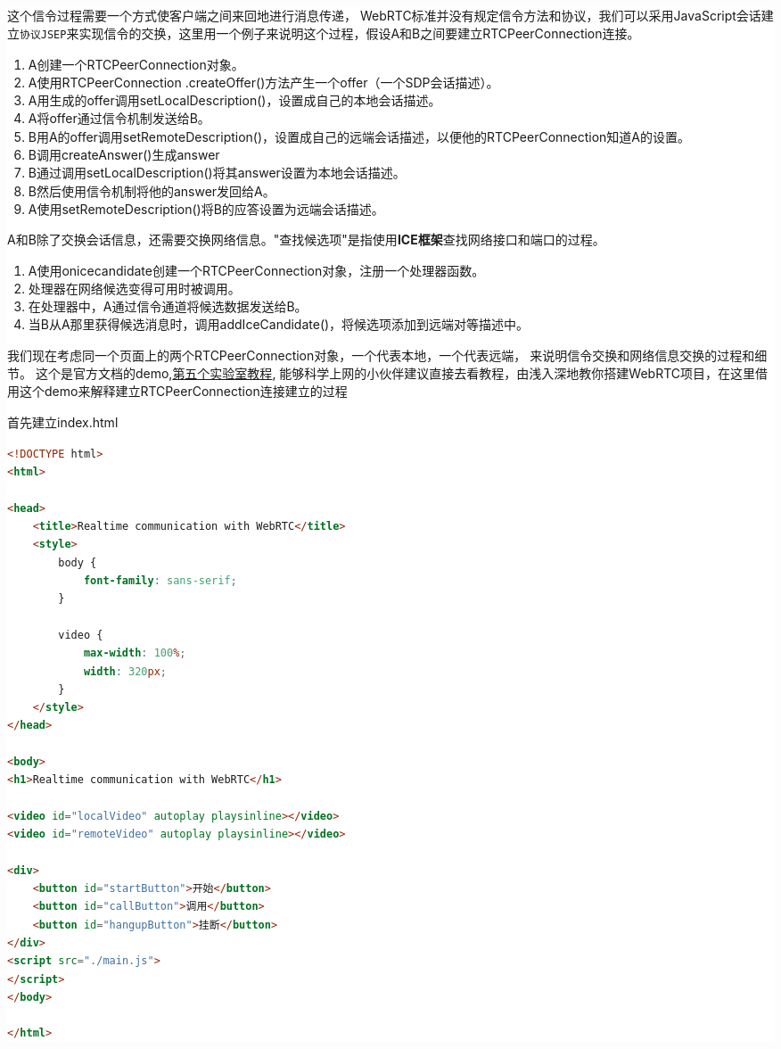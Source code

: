 这个信令过程需要一个方式使客户端之间来回地进行消息传递， WebRTC标准并没有规定信令方法和协议，我们可以采用JavaScript会话建立`协议JSEP`来实现信令的交换，这里用一个例子来说明这个过程，假设A和B之间要建立RTCPeerConnection连接。

1. A创建一个RTCPeerConnection对象。
2. A使用RTCPeerConnection .createOffer()方法产生一个offer（一个SDP会话描述）。
3. A用生成的offer调用setLocalDescription()，设置成自己的本地会话描述。
4. A将offer通过信令机制发送给B。
5. B用A的offer调用setRemoteDescription()，设置成自己的远端会话描述，以便他的RTCPeerConnection知道A的设置。
6. B调用createAnswer()生成answer
7. B通过调用setLocalDescription()将其answer设置为本地会话描述。
8. B然后使用信令机制将他的answer发回给A。
9. A使用setRemoteDescription()将B的应答设置为远端会话描述。

A和B除了交换会话信息，还需要交换网络信息。"查找候选项"是指使用**ICE框架**查找网络接口和端口的过程。

1. A使用onicecandidate创建一个RTCPeerConnection对象，注册一个处理器函数。
2. 处理器在网络候选变得可用时被调用。
3. 在处理器中，A通过信令通道将候选数据发送给B。
4. 当B从A那里获得候选消息时，调用addIceCandidate()，将候选项添加到远端对等描述中。

我们现在考虑同一个页面上的两个RTCPeerConnection对象，一个代表本地，一个代表远端， 来说明信令交换和网络信息交换的过程和细节。
这个是官方文档的demo,[第五个实验室教程](https://codelabs.developers.google.com/codelabs/webrtc-web/#4), 能够科学上网的小伙伴建议直接去看教程，由浅入深地教你搭建WebRTC项目，在这里借用这个demo来解释建立RTCPeerConnection连接建立的过程

首先建立index.html

```html
<!DOCTYPE html>
<html>

<head>
    <title>Realtime communication with WebRTC</title>
    <style>
        body {
            font-family: sans-serif;
        }

        video {
            max-width: 100%;
            width: 320px;
        }
    </style>
</head>

<body>
<h1>Realtime communication with WebRTC</h1>

<video id="localVideo" autoplay playsinline></video>
<video id="remoteVideo" autoplay playsinline></video>

<div>
    <button id="startButton">开始</button>
    <button id="callButton">调用</button>
    <button id="hangupButton">挂断</button>
</div>
<script src="./main.js">
</script>
</body>

</html>
```
